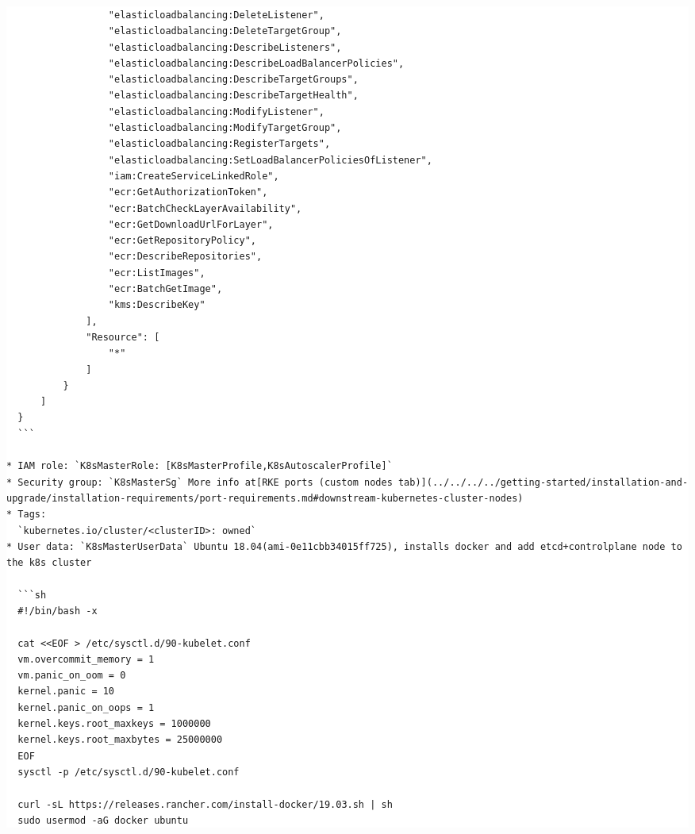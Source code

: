                       "elasticloadbalancing:DeleteListener",
                      "elasticloadbalancing:DeleteTargetGroup",
                      "elasticloadbalancing:DescribeListeners",
                      "elasticloadbalancing:DescribeLoadBalancerPolicies",
                      "elasticloadbalancing:DescribeTargetGroups",
                      "elasticloadbalancing:DescribeTargetHealth",
                      "elasticloadbalancing:ModifyListener",
                      "elasticloadbalancing:ModifyTargetGroup",
                      "elasticloadbalancing:RegisterTargets",
                      "elasticloadbalancing:SetLoadBalancerPoliciesOfListener",
                      "iam:CreateServiceLinkedRole",
                      "ecr:GetAuthorizationToken",
                      "ecr:BatchCheckLayerAvailability",
                      "ecr:GetDownloadUrlForLayer",
                      "ecr:GetRepositoryPolicy",
                      "ecr:DescribeRepositories",
                      "ecr:ListImages",
                      "ecr:BatchGetImage",
                      "kms:DescribeKey"
                  ],
                  "Resource": [
                      "*"
                  ]
              }
          ]
      }
      ```

    * IAM role: `K8sMasterRole: [K8sMasterProfile,K8sAutoscalerProfile]`
    * Security group: `K8sMasterSg` More info at[RKE ports (custom nodes tab)](../../../../getting-started/installation-and-upgrade/installation-requirements/port-requirements.md#downstream-kubernetes-cluster-nodes)
    * Tags:
      `kubernetes.io/cluster/<clusterID>: owned`
    * User data: `K8sMasterUserData` Ubuntu 18.04(ami-0e11cbb34015ff725), installs docker and add etcd+controlplane node to the k8s cluster

      ```sh
      #!/bin/bash -x

      cat <<EOF > /etc/sysctl.d/90-kubelet.conf
      vm.overcommit_memory = 1
      vm.panic_on_oom = 0
      kernel.panic = 10
      kernel.panic_on_oops = 1
      kernel.keys.root_maxkeys = 1000000
      kernel.keys.root_maxbytes = 25000000
      EOF
      sysctl -p /etc/sysctl.d/90-kubelet.conf

      curl -sL https://releases.rancher.com/install-docker/19.03.sh | sh
      sudo usermod -aG docker ubuntu
